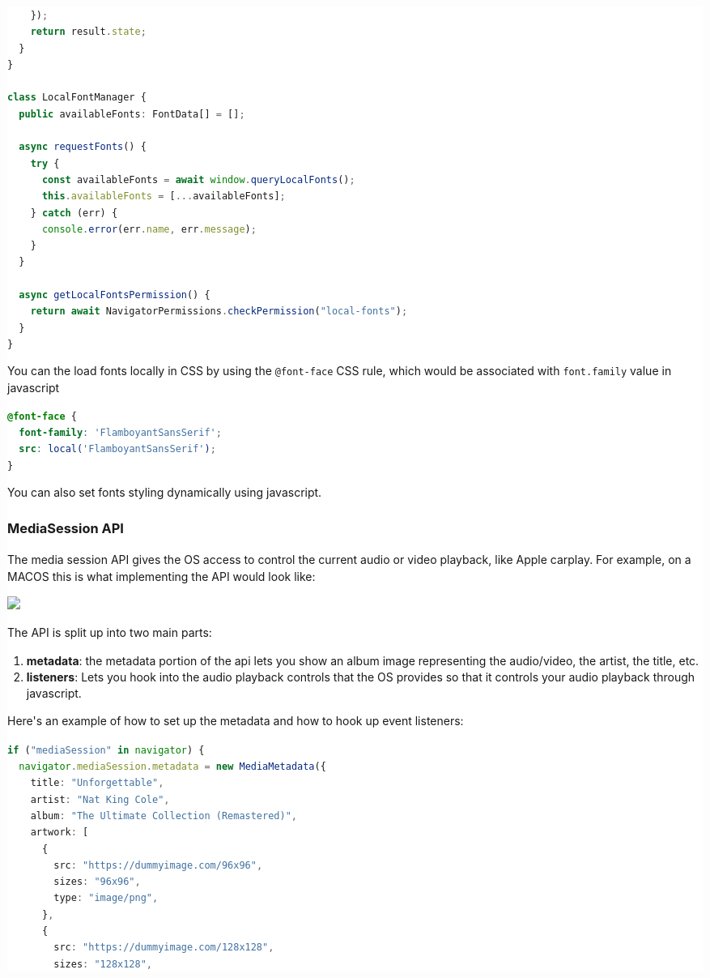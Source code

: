 ```ts
    });
    return result.state;
  }
}

class LocalFontManager {
  public availableFonts: FontData[] = [];

  async requestFonts() {
    try {
      const availableFonts = await window.queryLocalFonts();
      this.availableFonts = [...availableFonts];
    } catch (err) {
      console.error(err.name, err.message);
    }
  }

  async getLocalFontsPermission() {
    return await NavigatorPermissions.checkPermission("local-fonts");
  }
}
```

You can the load fonts locally in CSS by using the `@font-face` CSS rule, which would be associated with `font.family` value in javascript 

```css
@font-face {
  font-family: 'FlamboyantSansSerif';
  src: local('FlamboyantSansSerif');
}
```

You can also set fonts styling dynamically using javascript. 

### MediaSession API

The media session API gives the OS access to control the current audio or video playback, like Apple carplay. For example, on a MACOS this is what implementing the API would look like:

![](https://i.imgur.com/2BnMQNF.png)


The API is split up into two main parts:

1. **metadata**: the metadata portion of the api lets you show an album image representing the audio/video, the artist, the title, etc.
2. **listeners**: Lets you hook into the audio playback controls that the OS provides so that it controls your audio playback through javascript.

Here's an example of how to set up the metadata and how to hook up event listeners:

```ts
if ("mediaSession" in navigator) {
  navigator.mediaSession.metadata = new MediaMetadata({
    title: "Unforgettable",
    artist: "Nat King Cole",
    album: "The Ultimate Collection (Remastered)",
    artwork: [
      {
        src: "https://dummyimage.com/96x96",
        sizes: "96x96",
        type: "image/png",
      },
      {
        src: "https://dummyimage.com/128x128",
        sizes: "128x128",
```